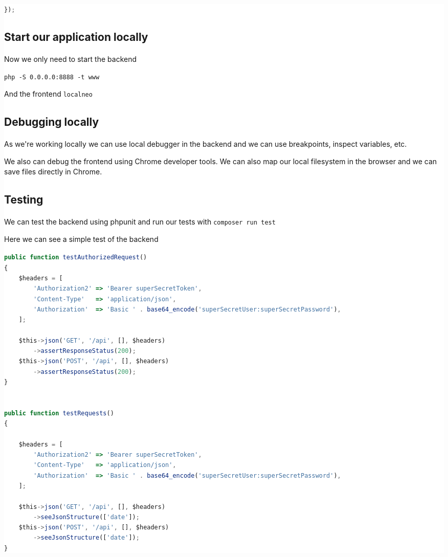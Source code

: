 ```javascript
});
```

## Start our application locally

Now we only need to start the backend

`php -S 0.0.0.0:8888 -t www`

And the frontend `localneo`

## Debugging locally

As we're working locally we can use local debugger in the backend and we can use breakpoints, inspect variables, etc.

We also can debug the frontend using Chrome developer tools. We can also map our local filesystem in the browser and we can save files directly in Chrome.

## Testing

We can test the backend using phpunit and run our tests with `composer run test`

Here we can see a simple test of the backend

```javascript
public function testAuthorizedRequest()
{
    $headers = [
        'Authorization2' => 'Bearer superSecretToken',
        'Content-Type'   => 'application/json',
        'Authorization'  => 'Basic ' . base64_encode('superSecretUser:superSecretPassword'),
    ];
 
    $this->json('GET', '/api', [], $headers)
        ->assertResponseStatus(200);
    $this->json('POST', '/api', [], $headers)
        ->assertResponseStatus(200);
}
 
 
public function testRequests()
{
 
    $headers = [
        'Authorization2' => 'Bearer superSecretToken',
        'Content-Type'   => 'application/json',
        'Authorization'  => 'Basic ' . base64_encode('superSecretUser:superSecretPassword'),
    ];
 
    $this->json('GET', '/api', [], $headers)
        ->seeJsonStructure(['date']);
    $this->json('POST', '/api', [], $headers)
        ->seeJsonStructure(['date']);
}
```
